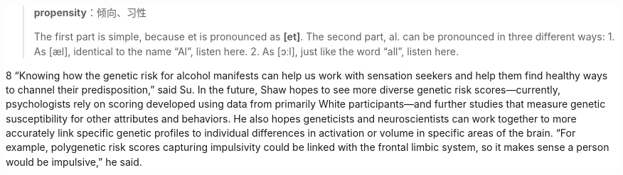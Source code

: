 > **propensity**：倾向、习性
>
> The first part is simple, because et is pronounced as **[et]**. The second part, al. can be pronounced in three different ways: 1. As [æl], identical to the name “Al”, listen here. 2. As [ɔːl], just like the word “all”, listen here.
>

8 “Knowing how the genetic risk for alcohol manifests can help us work with sensation seekers and help them find healthy ways to channel their predisposition,” said Su.
In the future, Shaw hopes to see more diverse genetic risk scores—currently, psychologists rely on scoring developed using data from primarily White participants—and further studies that measure genetic susceptibility for other attributes and behaviors. He also hopes geneticists and neuroscientists can work together to more accurately link specific genetic profiles to individual differences in activation or volume in specific areas of the brain. “For example, polygenetic risk scores capturing impulsivity could be linked with the frontal limbic system, so it makes sense a person would be impulsive,” he said.

